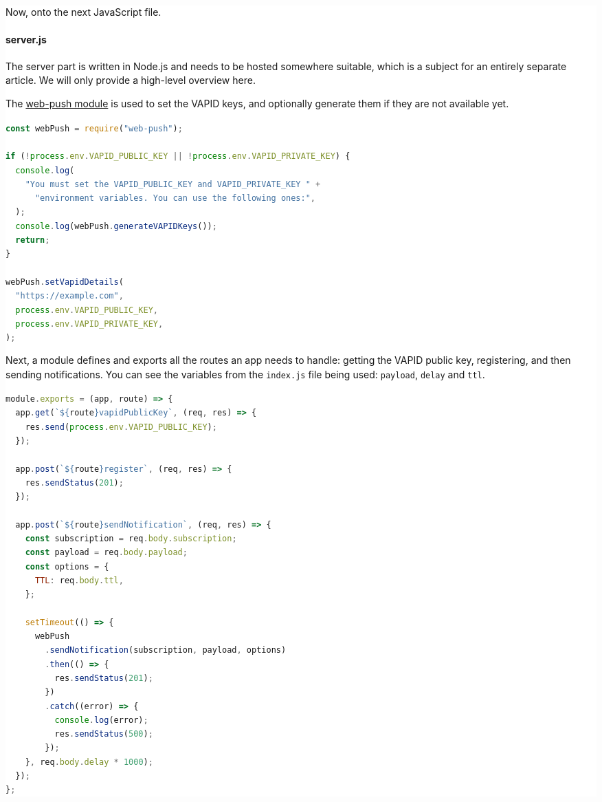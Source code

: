 Now, onto the next JavaScript file.

#### server.js

The server part is written in Node.js and needs to be hosted somewhere suitable, which is a subject for an entirely separate article. We will only provide a high-level overview here.

The [web-push module](https://www.npmjs.com/package/web-push) is used to set the VAPID keys, and optionally generate them if they are not available yet.

```js
const webPush = require("web-push");

if (!process.env.VAPID_PUBLIC_KEY || !process.env.VAPID_PRIVATE_KEY) {
  console.log(
    "You must set the VAPID_PUBLIC_KEY and VAPID_PRIVATE_KEY " +
      "environment variables. You can use the following ones:",
  );
  console.log(webPush.generateVAPIDKeys());
  return;
}

webPush.setVapidDetails(
  "https://example.com",
  process.env.VAPID_PUBLIC_KEY,
  process.env.VAPID_PRIVATE_KEY,
);
```

Next, a module defines and exports all the routes an app needs to handle: getting the VAPID public key, registering, and then sending notifications.
You can see the variables from the `index.js` file being used: `payload`, `delay` and `ttl`.

```js
module.exports = (app, route) => {
  app.get(`${route}vapidPublicKey`, (req, res) => {
    res.send(process.env.VAPID_PUBLIC_KEY);
  });

  app.post(`${route}register`, (req, res) => {
    res.sendStatus(201);
  });

  app.post(`${route}sendNotification`, (req, res) => {
    const subscription = req.body.subscription;
    const payload = req.body.payload;
    const options = {
      TTL: req.body.ttl,
    };

    setTimeout(() => {
      webPush
        .sendNotification(subscription, payload, options)
        .then(() => {
          res.sendStatus(201);
        })
        .catch((error) => {
          console.log(error);
          res.sendStatus(500);
        });
    }, req.body.delay * 1000);
  });
};
```
